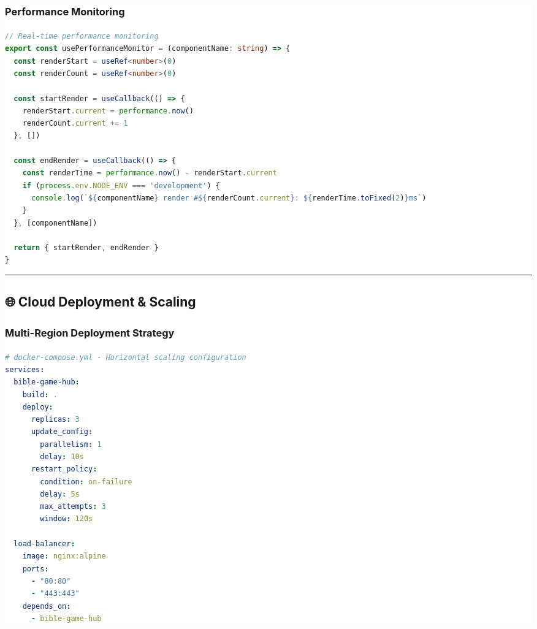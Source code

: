 ### Performance Monitoring

```typescript
// Real-time performance monitoring
export const usePerformanceMonitor = (componentName: string) => {
  const renderStart = useRef<number>(0)
  const renderCount = useRef<number>(0)

  const startRender = useCallback(() => {
    renderStart.current = performance.now()
    renderCount.current += 1
  }, [])

  const endRender = useCallback(() => {
    const renderTime = performance.now() - renderStart.current
    if (process.env.NODE_ENV === 'development') {
      console.log(`${componentName} render #${renderCount.current}: ${renderTime.toFixed(2)}ms`)
    }
  }, [componentName])

  return { startRender, endRender }
}
```

---

## 🌐 Cloud Deployment & Scaling

### Multi-Region Deployment Strategy

```yaml
# docker-compose.yml - Horizontal scaling configuration
services:
  bible-game-hub:
    build: .
    deploy:
      replicas: 3
      update_config:
        parallelism: 1
        delay: 10s
      restart_policy:
        condition: on-failure
        delay: 5s
        max_attempts: 3
        window: 120s

  load-balancer:
    image: nginx:alpine
    ports:
      - "80:80"
      - "443:443"
    depends_on:
      - bible-game-hub
```
